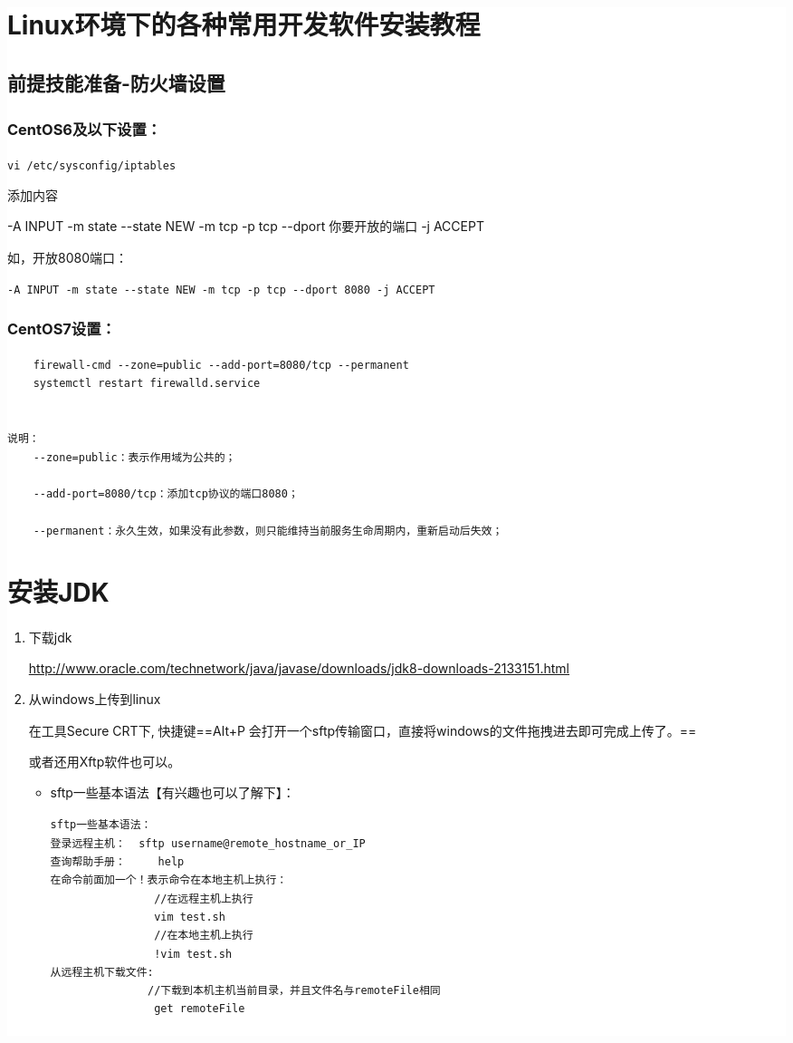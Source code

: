 

# Linux环境下的各种常用开发软件安装教程

## 前提技能准备-防火墙设置

### CentOS6及以下设置：

```shell
vi /etc/sysconfig/iptables
```

添加内容

-A INPUT -m state --state NEW -m tcp -p tcp --dport 你要开放的端口 -j ACCEPT

如，开放8080端口：

```shell
-A INPUT -m state --state NEW -m tcp -p tcp --dport 8080 -j ACCEPT
```



### CentOS7设置：

```shell
	firewall-cmd --zone=public --add-port=8080/tcp --permanent
	systemctl restart firewalld.service
	

说明：	
	--zone=public：表示作用域为公共的；

	--add-port=8080/tcp：添加tcp协议的端口8080；

	--permanent：永久生效，如果没有此参数，则只能维持当前服务生命周期内，重新启动后失效；
```





# 安装JDK

1. 下载jdk 

   http://www.oracle.com/technetwork/java/javase/downloads/jdk8-downloads-2133151.html

2. 从windows上传到linux

   在工具Secure CRT下, 快捷键==Alt+P 会打开一个sftp传输窗口，直接将windows的文件拖拽进去即可完成上传了。==

   或者还用Xftp软件也可以。

   - sftp一些基本语法【有兴趣也可以了解下】：

     ```
     sftp一些基本语法：
     登录远程主机：  sftp username@remote_hostname_or_IP
     查询帮助手册：	 help
     在命令前面加一个！表示命令在本地主机上执行：   
                     //在远程主机上执行
                     vim test.sh
                     //在本地主机上执行
                     !vim test.sh
     从远程主机下载文件:
     				//下载到本机主机当前目录，并且文件名与remoteFile相同
                     get remoteFile
     